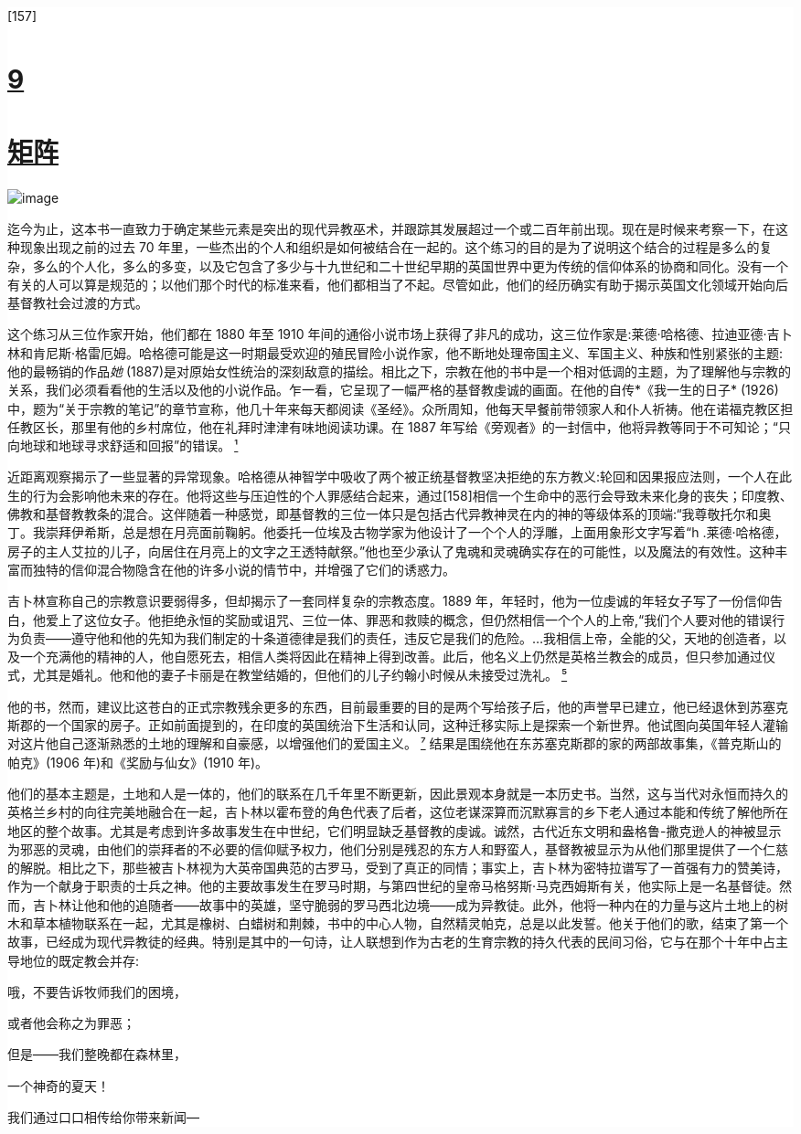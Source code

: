 <title>The Triumph of the Moon</title> <link href="OUP_Styles.css" rel="styleSheet" type="text/css"> 

[157]

# [9](007_FM_contents.xhtml#r_actrade-9780198827368-chapter-9)

# [矩阵](007_FM_contents.xhtml#r_actrade-9780198827368-chapter-9)

![image](images/chapter.gif)

迄今为止，这本书一直致力于确定某些元素是突出的现代异教巫术，并跟踪其发展超过一个或二百年前出现。现在是时候来考察一下，在这种现象出现之前的过去 70 年里，一些杰出的个人和组织是如何被结合在一起的。这个练习的目的是为了说明这个结合的过程是多么的复杂，多么的个人化，多么的多变，以及它包含了多少与十九世纪和二十世纪早期的英国世界中更为传统的信仰体系的协商和同化。没有一个有关的人可以算是规范的；以他们那个时代的标准来看，他们都相当了不起。尽管如此，他们的经历确实有助于揭示英国文化领域开始向后基督教社会过渡的方式。

这个练习从三位作家开始，他们都在 1880 年至 1910 年间的通俗小说市场上获得了非凡的成功，这三位作家是:莱德·哈格德、拉迪亚德·吉卜林和肯尼斯·格雷厄姆。哈格德可能是这一时期最受欢迎的殖民冒险小说作家，他不断地处理帝国主义、军国主义、种族和性别紧张的主题:他的最畅销的作品*她* (1887)是对原始女性统治的深刻敌意的描绘。相比之下，宗教在他的书中是一个相对低调的主题，为了理解他与宗教的关系，我们必须看看他的生活以及他的小说作品。乍一看，它呈现了一幅严格的基督教虔诚的画面。在他的自传*《我一生的日子* (1926)中，题为“关于宗教的笔记”的章节宣称，他几十年来每天都阅读《圣经》。众所周知，他每天早餐前带领家人和仆人祈祷。他在诺福克教区担任教区长，那里有他的乡村席位，他在礼拜时津津有味地阅读功课。在 1887 年写给《旁观者》的一封信中，他将异教等同于不可知论；“只向地球和地球寻求舒适和回报”的错误。 [¹](032_BM_endNotes.xhtml#ch9_actrade-9780198827368-chapter-9-note-1)

近距离观察揭示了一些显著的异常现象。哈格德从神智学中吸收了两个被正统基督教坚决拒绝的东方教义:轮回和因果报应法则，一个人在此生的行为会影响他未来的存在。他将这些与压迫性的个人罪感结合起来，通过[158]相信一个生命中的恶行会导致未来化身的丧失；印度教、佛教和基督教教条的混合。这伴随着一种感觉，即基督教的三位一体只是包括古代异教神灵在内的神的等级体系的顶端:“我尊敬托尔和奥丁。我崇拜伊希斯，总是想在月亮面前鞠躬。他委托一位埃及古物学家为他设计了一个个人的浮雕，上面用象形文字写着“h .莱德·哈格德，房子的主人艾拉的儿子，向居住在月亮上的文字之王透特献祭。”他也至少承认了鬼魂和灵魂确实存在的可能性，以及魔法的有效性。这种丰富而独特的信仰混合物隐含在他的许多小说的情节中，并增强了它们的诱惑力。

吉卜林宣称自己的宗教意识要弱得多，但却揭示了一套同样复杂的宗教态度。1889 年，年轻时，他为一位虔诚的年轻女子写了一份信仰告白，他爱上了这位女子。他拒绝永恒的奖励或诅咒、三位一体、罪恶和救赎的概念，但仍然相信一个个人的上帝,“我们个人要对他的错误行为负责——遵守他和他的先知为我们制定的十条道德律是我们的责任，违反它是我们的危险。…我相信上帝，全能的父，天地的创造者，以及一个充满他的精神的人，他自愿死去，相信人类将因此在精神上得到改善。此后，他名义上仍然是英格兰教会的成员，但只参加通过仪式，尤其是婚礼。他和他的妻子卡丽是在教堂结婚的，但他们的儿子约翰小时候从未接受过洗礼。 [⁵](032_BM_endNotes.xhtml#ch9_actrade-9780198827368-chapter-9-note-5)

他的书，然而，建议比这苍白的正式宗教残余更多的东西，目前最重要的目的是两个写给孩子后，他的声誉早已建立，他已经退休到苏塞克斯郡的一个国家的房子。正如前面提到的，在印度的英国统治下生活和认同，这种迁移实际上是探索一个新世界。他试图向英国年轻人灌输对这片他自己逐渐熟悉的土地的理解和自豪感，以增强他们的爱国主义。 [⁷](032_BM_endNotes.xhtml#ch9_actrade-9780198827368-chapter-9-note-7) 结果是围绕他在东苏塞克斯郡的家的两部故事集，《普克斯山的帕克》(1906 年)和《奖励与仙女》(1910 年)。

他们的基本主题是，土地和人是一体的，他们的联系在几千年里不断更新，因此景观本身就是一本历史书。当然，这与当代对永恒而持久的英格兰乡村的向往完美地融合在一起，吉卜林以霍布登的角色代表了后者，这位老谋深算而沉默寡言的乡下老人通过本能和传统了解他所在地区的整个故事。尤其是考虑到许多故事发生在中世纪，它们明显缺乏基督教的虔诚。诚然，古代近东文明和盎格鲁-撒克逊人的神被显示为邪恶的灵魂，由他们的崇拜者的不必要的信仰赋予权力，他们分别是残忍的东方人和野蛮人，基督教被显示为从他们那里提供了一个仁慈的解脱。相比之下，那些被吉卜林视为大英帝国典范的古罗马，受到了真正的同情；事实上，吉卜林为密特拉谱写了一首强有力的赞美诗，作为一个献身于职责的士兵之神。他的主要故事发生在罗马时期，与第四世纪的皇帝马格努斯·马克西姆斯有关，他实际上是一名基督徒。然而，吉卜林让他和他的追随者——故事中的英雄，坚守脆弱的罗马西北边境——成为异教徒。此外，他将一种内在的力量与这片土地上的树木和草本植物联系在一起，尤其是橡树、白蜡树和荆棘，书中的中心人物，自然精灵帕克，总是以此发誓。他关于他们的歌，结束了第一个故事，已经成为现代异教徒的经典。特别是其中的一句诗，让人联想到作为古老的生育宗教的持久代表的民间习俗，它与在那个十年中占主导地位的既定教会并存:

哦，不要告诉牧师我们的困境，

或者他会称之为罪恶；

但是——我们整晚都在森林里，

一个神奇的夏天！

我们通过口口相传给你带来新闻—
